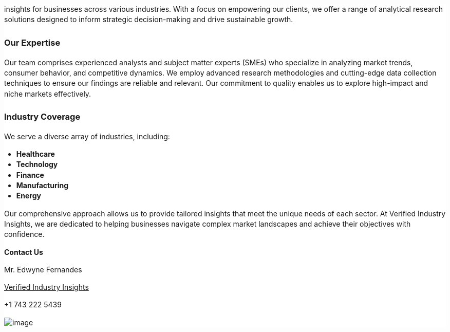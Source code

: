 insights for businesses across various industries. With a focus on empowering our clients, we offer a range of analytical research solutions designed to inform strategic decision-making and drive sustainable growth.</p><h3>Our Expertise</h3><p>Our team comprises experienced analysts and subject matter experts (SMEs) who specialize in analyzing market trends, consumer behavior, and competitive dynamics. We employ advanced research methodologies and cutting-edge data collection techniques to ensure our findings are reliable and relevant. Our commitment to quality enables us to explore high-impact and niche markets effectively.</p><h3>Industry Coverage</h3><p>We serve a diverse array of industries, including:</p><ul><li><strong>Healthcare</strong></li><li><strong>Technology</strong></li><li><strong>Finance</strong></li><li><strong>Manufacturing</strong></li><li><strong>Energy</strong></li></ul><p>Our comprehensive approach allows us to provide tailored insights that meet the unique needs of each sector. At Verified Industry Insights, we are dedicated to helping businesses navigate complex market landscapes and achieve their objectives with confidence.</p><p><strong>Contact Us</strong></p><p>Mr. Edwyne Fernandes</p><p><a href="https://www.verifiedindustryinsights.com/">Verified Industry Insights</a></p><p>+1 743 222 5439</p>
![image](https://github.com/user-attachments/assets/35bda795-5a2d-4640-bbe2-060fb42625af)
